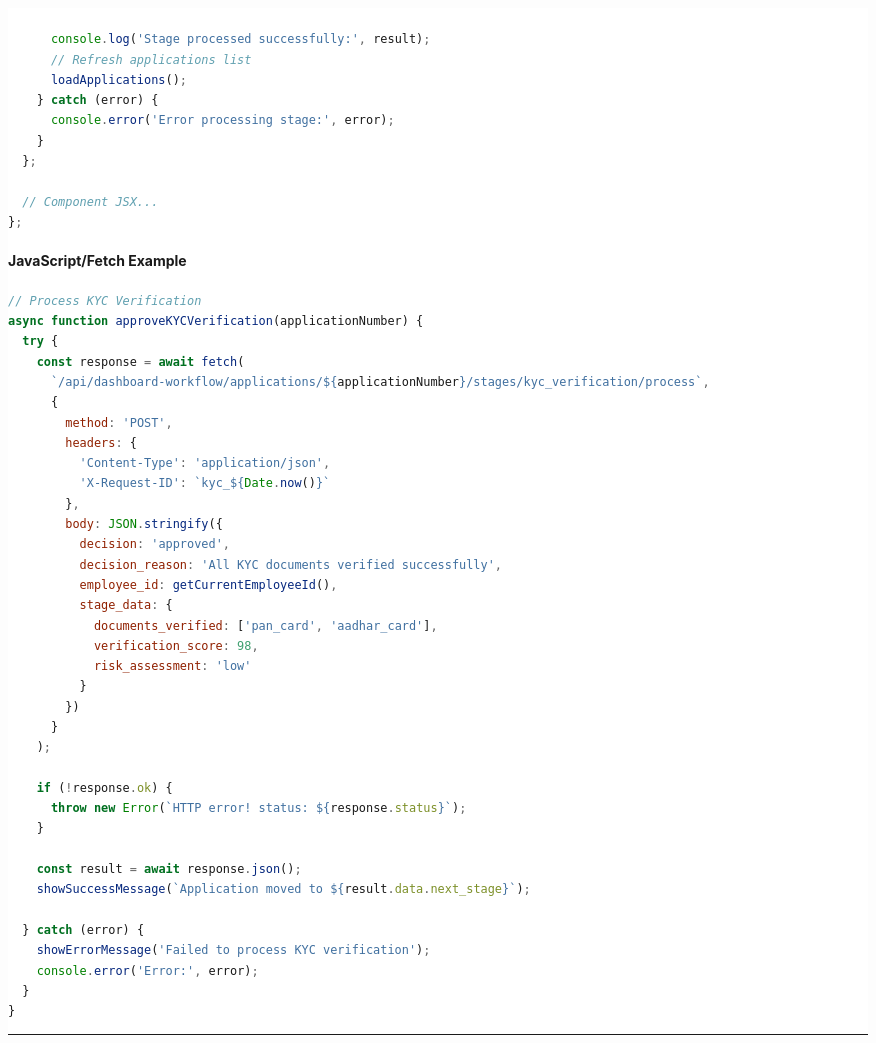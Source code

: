 ```typescript
      
      console.log('Stage processed successfully:', result);
      // Refresh applications list
      loadApplications();
    } catch (error) {
      console.error('Error processing stage:', error);
    }
  };
  
  // Component JSX...
};
```

#### JavaScript/Fetch Example

```javascript
// Process KYC Verification
async function approveKYCVerification(applicationNumber) {
  try {
    const response = await fetch(
      `/api/dashboard-workflow/applications/${applicationNumber}/stages/kyc_verification/process`,
      {
        method: 'POST',
        headers: {
          'Content-Type': 'application/json',
          'X-Request-ID': `kyc_${Date.now()}`
        },
        body: JSON.stringify({
          decision: 'approved',
          decision_reason: 'All KYC documents verified successfully',
          employee_id: getCurrentEmployeeId(),
          stage_data: {
            documents_verified: ['pan_card', 'aadhar_card'],
            verification_score: 98,
            risk_assessment: 'low'
          }
        })
      }
    );
    
    if (!response.ok) {
      throw new Error(`HTTP error! status: ${response.status}`);
    }
    
    const result = await response.json();
    showSuccessMessage(`Application moved to ${result.data.next_stage}`);
    
  } catch (error) {
    showErrorMessage('Failed to process KYC verification');
    console.error('Error:', error);
  }
}
```

---